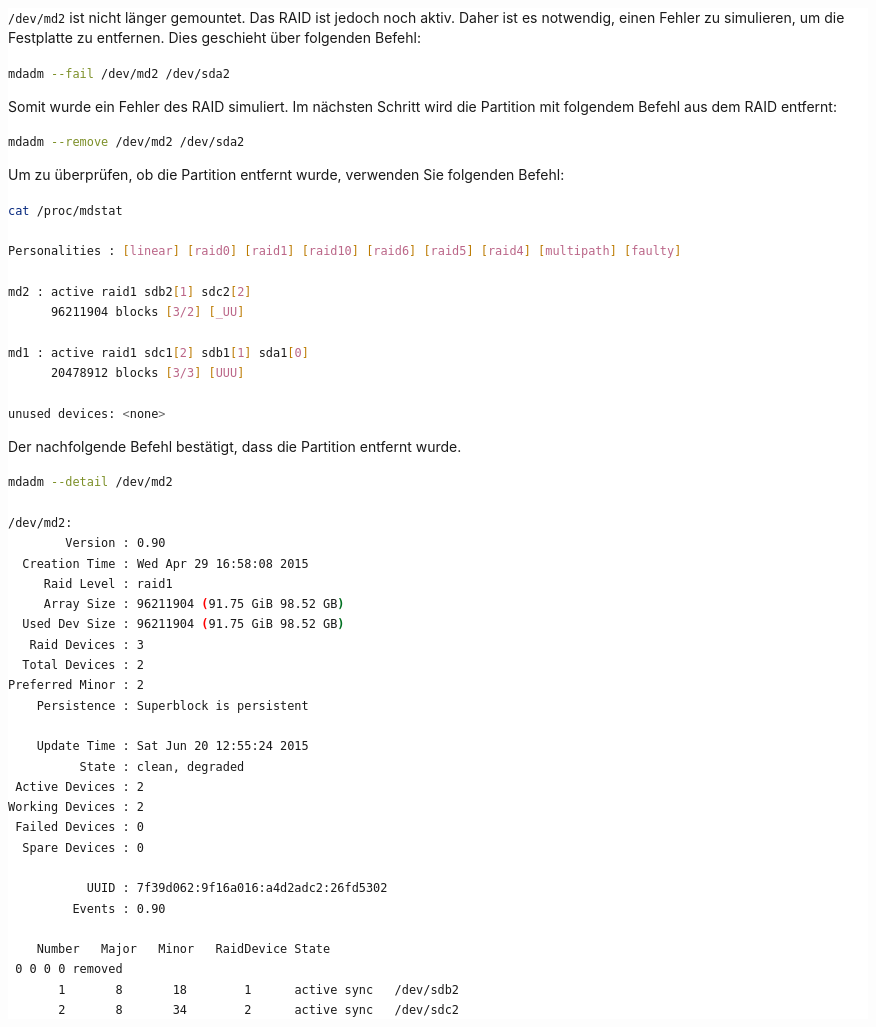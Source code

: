 `/dev/md2` ist nicht länger gemountet. Das RAID ist jedoch noch aktiv. Daher ist es notwendig, einen Fehler zu simulieren, um die Festplatte zu entfernen. Dies geschieht über folgenden Befehl:

```sh
mdadm --fail /dev/md2 /dev/sda2
```

Somit wurde ein Fehler des RAID simuliert. Im nächsten Schritt wird die Partition mit folgendem Befehl aus dem RAID entfernt:

```sh
mdadm --remove /dev/md2 /dev/sda2
```

Um zu überprüfen, ob die Partition entfernt wurde, verwenden Sie folgenden Befehl:

```sh
cat /proc/mdstat 

Personalities : [linear] [raid0] [raid1] [raid10] [raid6] [raid5] [raid4] [multipath] [faulty] 

md2 : active raid1 sdb2[1] sdc2[2]
      96211904 blocks [3/2] [_UU]
      
md1 : active raid1 sdc1[2] sdb1[1] sda1[0]
      20478912 blocks [3/3] [UUU]
      
unused devices: <none>
```

Der nachfolgende Befehl bestätigt, dass die Partition entfernt wurde.

```sh
mdadm --detail /dev/md2

/dev/md2:
        Version : 0.90
  Creation Time : Wed Apr 29 16:58:08 2015
     Raid Level : raid1
     Array Size : 96211904 (91.75 GiB 98.52 GB)
  Used Dev Size : 96211904 (91.75 GiB 98.52 GB)
   Raid Devices : 3
  Total Devices : 2
Preferred Minor : 2
    Persistence : Superblock is persistent

    Update Time : Sat Jun 20 12:55:24 2015
          State : clean, degraded 
 Active Devices : 2
Working Devices : 2
 Failed Devices : 0
  Spare Devices : 0

           UUID : 7f39d062:9f16a016:a4d2adc2:26fd5302
         Events : 0.90

    Number   Major   Minor   RaidDevice State
 0 0 0 0 removed
       1       8       18        1      active sync   /dev/sdb2
       2       8       34        2      active sync   /dev/sdc2
```

